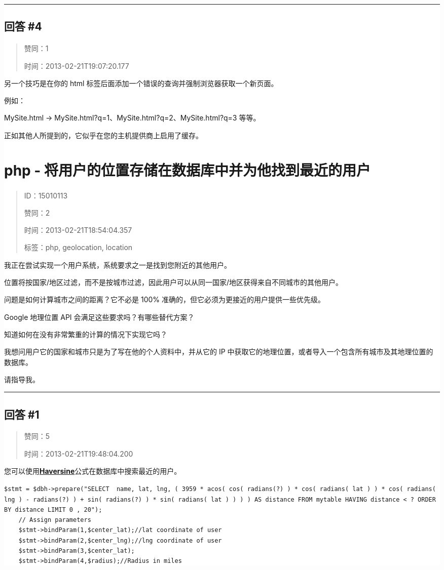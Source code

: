 * * *

## 回答 #4

> 赞同：1
> 
> 时间：2013-02-21T19:07:20.177

另一个技巧是在你的 html 标签后面添加一个错误的查询并强制浏览器获取一个新页面。

例如：

MySite.html -> MySite.html?q=1、MySite.html?q=2、MySite.html?q=3 等等。

正如其他人所提到的，它似乎在您的主机提供商上启用了缓存。

# php - 将用户的位置存储在数据库中并为他找到最近的用户

> ID：15010113
> 
> 赞同：2
> 
> 时间：2013-02-21T18:54:04.357
> 
> 标签：php, geolocation, location

我正在尝试实现一个用户系统，系统要求之一是找到您附近的其他用户。

位置将按国家/地区过滤，而不是按城市过滤，因此用户可以从同一国家/地区获得来自不同城市的其他用户。

问题是如何计算城市之间的距离？它不必是 100% 准确的，但它必须为更接近的用户提供一些优先级。

Google 地理位置 API 会满足这些要求吗？有哪些替代方案？

知道如何在没有非常繁重的计算的情况下实现它吗？

我想问用户它的国家和城市只是为了写在他的个人资料中，并从它的 IP 中获取它的地理位置，或者导入一个包含所有城市及其地理位置的数据库。

请指导我。

* * *

## 回答 #1

> 赞同：5
> 
> 时间：2013-02-21T19:48:04.200

您可以使用[**Haversine**](http://rosettacode.org/wiki/Haversine_formula)公式在数据库中搜索最近的用户。

```
$stmt = $dbh->prepare("SELECT  name, lat, lng, ( 3959 * acos( cos( radians(?) ) * cos( radians( lat ) ) * cos( radians( lng ) - radians(?) ) + sin( radians(?) ) * sin( radians( lat ) ) ) ) AS distance FROM mytable HAVING distance < ? ORDER BY distance LIMIT 0 , 20");
    // Assign parameters
    $stmt->bindParam(1,$center_lat);//lat coordinate of user
    $stmt->bindParam(2,$center_lng);//lng coordinate of user
    $stmt->bindParam(3,$center_lat);
    $stmt->bindParam(4,$radius);//Radius in miles 
```
